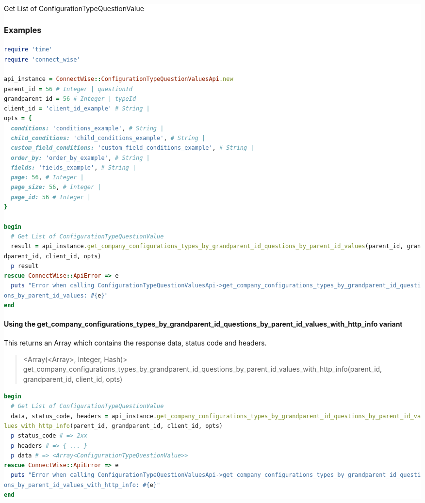 Get List of ConfigurationTypeQuestionValue

### Examples

```ruby
require 'time'
require 'connect_wise'

api_instance = ConnectWise::ConfigurationTypeQuestionValuesApi.new
parent_id = 56 # Integer | questionId
grandparent_id = 56 # Integer | typeId
client_id = 'client_id_example' # String | 
opts = {
  conditions: 'conditions_example', # String | 
  child_conditions: 'child_conditions_example', # String | 
  custom_field_conditions: 'custom_field_conditions_example', # String | 
  order_by: 'order_by_example', # String | 
  fields: 'fields_example', # String | 
  page: 56, # Integer | 
  page_size: 56, # Integer | 
  page_id: 56 # Integer | 
}

begin
  # Get List of ConfigurationTypeQuestionValue
  result = api_instance.get_company_configurations_types_by_grandparent_id_questions_by_parent_id_values(parent_id, grandparent_id, client_id, opts)
  p result
rescue ConnectWise::ApiError => e
  puts "Error when calling ConfigurationTypeQuestionValuesApi->get_company_configurations_types_by_grandparent_id_questions_by_parent_id_values: #{e}"
end
```

#### Using the get_company_configurations_types_by_grandparent_id_questions_by_parent_id_values_with_http_info variant

This returns an Array which contains the response data, status code and headers.

> <Array(<Array<ConfigurationTypeQuestionValue>>, Integer, Hash)> get_company_configurations_types_by_grandparent_id_questions_by_parent_id_values_with_http_info(parent_id, grandparent_id, client_id, opts)

```ruby
begin
  # Get List of ConfigurationTypeQuestionValue
  data, status_code, headers = api_instance.get_company_configurations_types_by_grandparent_id_questions_by_parent_id_values_with_http_info(parent_id, grandparent_id, client_id, opts)
  p status_code # => 2xx
  p headers # => { ... }
  p data # => <Array<ConfigurationTypeQuestionValue>>
rescue ConnectWise::ApiError => e
  puts "Error when calling ConfigurationTypeQuestionValuesApi->get_company_configurations_types_by_grandparent_id_questions_by_parent_id_values_with_http_info: #{e}"
end
```
